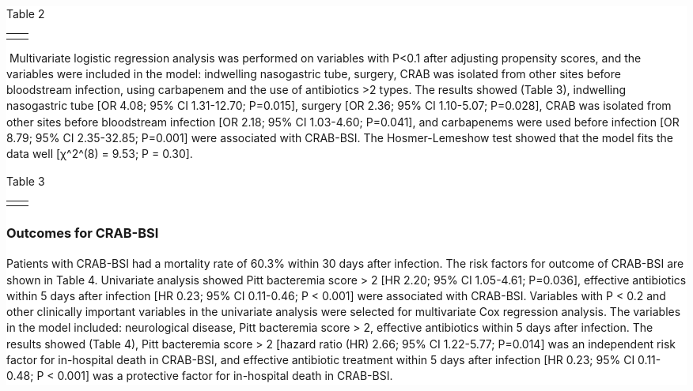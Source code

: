 Table 2

|      |      |
| ---- | ---- |
|      |      |

​	Multivariate logistic regression analysis was performed on variables with P<0.1 after adjusting propensity scores, and the variables were included in the model: indwelling nasogastric tube, surgery, CRAB was isolated from other sites before bloodstream infection, using carbapenem and the use of  antibiotics >2 types. The results showed (Table 3), indwelling nasogastric tube [OR 4.08; 95% CI 1.31-12.70; P=0.015], surgery [OR 2.36; 95% CI 1.10-5.07; P=0.028], CRAB was isolated from other sites before bloodstream infection [OR 2.18; 95% CI 1.03-4.60; P=0.041], and carbapenems were used before infection [OR 8.79; 95% CI 2.35-32.85; P=0.001] were associated with CRAB-BSI. The Hosmer-Lemeshow test showed that the model fits the data well [χ^2^(8) = 9.53; P = 0.30].

Table 3

|      |      |
| ---- | ---- |
|      |      |

### Outcomes for CRAB-BSI

Patients with CRAB-BSI had a mortality rate of 60.3% within 30 days after infection. The risk factors for outcome of CRAB-BSI are shown in Table 4. Univariate analysis showed Pitt bacteremia score > 2 [HR 2.20; 95% CI 1.05-4.61; P=0.036], effective antibiotics within 5 days after infection [HR 0.23; 95% CI 0.11-0.46; P < 0.001] were associated with CRAB-BSI. Variables with P < 0.2 and other clinically important variables in the univariate analysis were selected for multivariate Cox regression analysis. The variables in the model included: neurological disease, Pitt bacteremia score > 2, effective antibiotics within 5 days after infection. The results showed (Table 4), Pitt bacteremia score > 2 [hazard ratio (HR) 2.66; 95% CI 1.22-5.77; P=0.014] was an independent risk factor for in-hospital death in CRAB-BSI, and effective antibiotic treatment within 5 days after infection [HR 0.23; 95% CI 0.11-0.48; P < 0.001] was  a protective factor for in-hospital death in CRAB-BSI.





